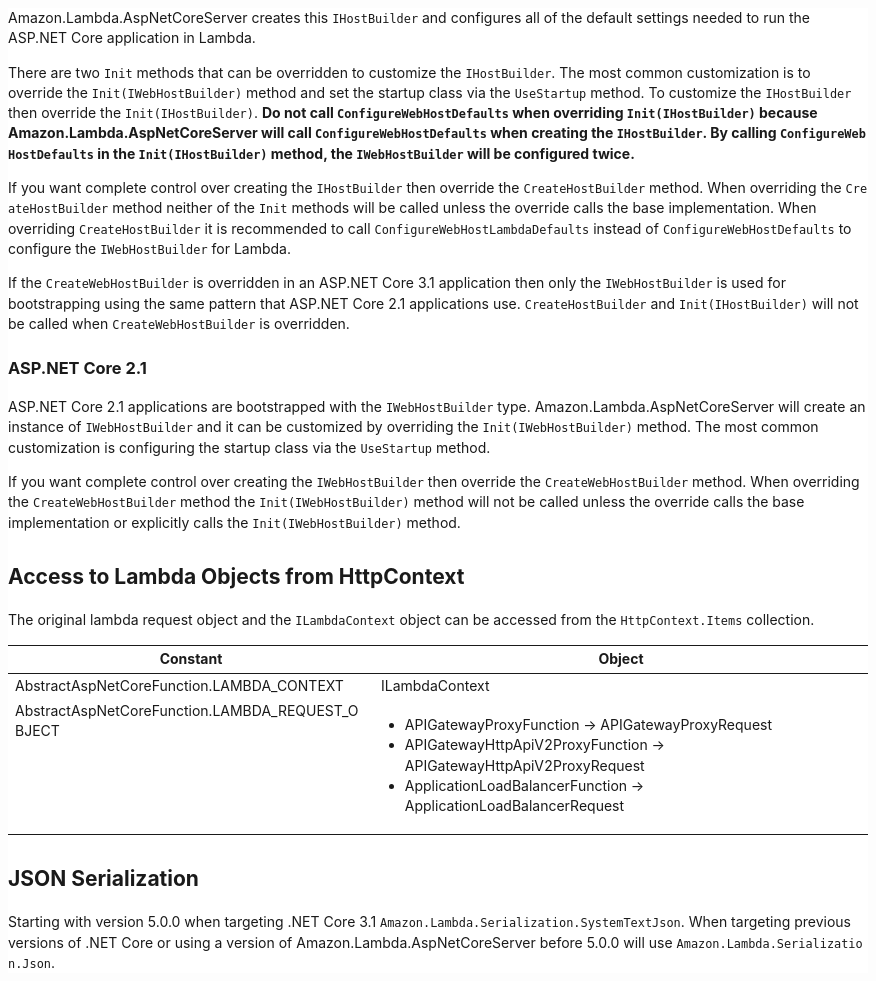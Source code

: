 Amazon.Lambda.AspNetCoreServer creates this `IHostBuilder` and configures all of the default settings needed to run the ASP.NET Core application in Lambda. 

There are two `Init` methods that can be overridden to customize the `IHostBuilder`. The most common customization is to override the `Init(IWebHostBuilder)` method and set the startup class via the `UseStartup` method. To customize the `IHostBuilder` then override the `Init(IHostBuilder)`. **Do not call `ConfigureWebHostDefaults` when overriding `Init(IHostBuilder)` because Amazon.Lambda.AspNetCoreServer will call `ConfigureWebHostDefaults` when creating the `IHostBuilder`. By calling `ConfigureWebHostDefaults` in the `Init(IHostBuilder)` method, the `IWebHostBuilder` will be configured twice.**

If you want complete control over creating the `IHostBuilder` then override the `CreateHostBuilder` method. When overriding the `CreateHostBuilder` method neither of the `Init` methods will be called unless the override calls the base implementation. When overriding `CreateHostBuilder` it is recommended to call `ConfigureWebHostLambdaDefaults` instead of `ConfigureWebHostDefaults` to configure the `IWebHostBuilder` for Lambda.

If the `CreateWebHostBuilder` is overridden in an ASP.NET Core 3.1 application then only the `IWebHostBuilder` is used for bootstrapping using the same pattern that ASP.NET Core 2.1 applications use. `CreateHostBuilder` and `Init(IHostBuilder)` will not be called when `CreateWebHostBuilder` is overridden.



### ASP.NET Core 2.1

ASP.NET Core 2.1 applications are bootstrapped with the `IWebHostBuilder` type. Amazon.Lambda.AspNetCoreServer will create an instance of `IWebHostBuilder` and it can be customized by overriding the `Init(IWebHostBuilder)` method. The most common customization is configuring the startup class via the `UseStartup` method.

If you want complete control over creating the `IWebHostBuilder` then override the `CreateWebHostBuilder` method. When overriding the `CreateWebHostBuilder` method the `Init(IWebHostBuilder)` method will not be called unless the override calls the base implementation or explicitly calls the `Init(IWebHostBuilder)` method.


## Access to Lambda Objects from HttpContext

The original lambda request object and the `ILambdaContext` object can be accessed from the `HttpContext.Items` collection.

| Constant | Object |
|-------|--------|
| AbstractAspNetCoreFunction.LAMBDA_CONTEXT | ILambdaContext |
| AbstractAspNetCoreFunction.LAMBDA_REQUEST_OBJECT | <ul><li>APIGatewayProxyFunction -> APIGatewayProxyRequest</li><li>APIGatewayHttpApiV2ProxyFunction -> APIGatewayHttpApiV2ProxyRequest</li><li>ApplicationLoadBalancerFunction -> ApplicationLoadBalancerRequest</li></ul> |


## JSON Serialization

Starting with version 5.0.0 when targeting .NET Core 3.1 `Amazon.Lambda.Serialization.SystemTextJson`. When targeting previous 
versions of .NET Core or using a version of Amazon.Lambda.AspNetCoreServer before 5.0.0 will use `Amazon.Lambda.Serialization.Json`.
